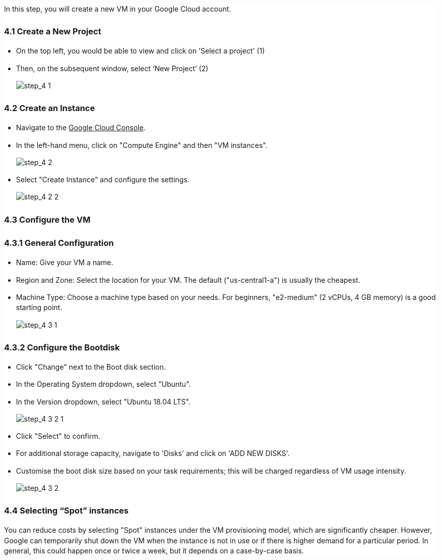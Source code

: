 In this step, you will create a new VM in your Google Cloud account.

### **4.1 Create a New Project**

-  On the top left, you would be able to view and click on 'Select a project' (1)

- Then, on the subsequent window, select ‘New Project’ (2)

  <img width="900" alt="step_4 1" src="https://github.com/Applied-Economics-With-AI/guides/assets/172032819/83ba9cb8-cecb-4cc0-8104-678841c6d06c">


### **4.2 Create an Instance**

- Navigate to the [Google Cloud Console](https://console.cloud.google.com/).
   
- In the left-hand menu, click on "Compute Engine" and then "VM instances".

  <img width="900" alt="step_4 2" src="https://github.com/Applied-Economics-With-AI/guides/assets/172032819/7dd41b4b-3e40-4849-9031-d93067fe3729">

-  Select "Create Instance" and configure the settings.
 
   <img width="900" alt="step_4 2 2" src="https://github.com/Applied-Economics-With-AI/guides/assets/172032819/1cae86cb-999f-4263-86dc-6284dbac2405">


### **4.3 Configure the VM**

### **4.3.1 General Configuration**

- Name: Give your VM a name.
- Region and Zone: Select the location for your VM. The default ("us-central1-a") is usually the cheapest.
- Machine Type: Choose a machine type based on your needs. For beginners, "e2-medium" (2 vCPUs, 4 GB memory) is a good starting point.
  
  <img width="900" alt="step_4 3 1" src="https://github.com/Applied-Economics-With-AI/guides/assets/172032819/80d2e590-9b73-4793-bafc-39f9913837a6">

### **4.3.2 Configure the Bootdisk**
- Click "Change" next to the Boot disk section.
- In the Operating System dropdown, select "Ubuntu".
- In the Version dropdown, select "Ubuntu 18.04 LTS".

  <img width="900" alt="step_4 3 2 1" src="https://github.com/Applied-Economics-With-AI/guides/assets/172032819/5be5826b-42eb-417f-8038-c52986ab70ba">

- Click "Select" to confirm.
- For additional storage capacity, navigate to 'Disks' and click on 'ADD NEW DISKS'.
- Customise the boot disk size based on your task requirements; this will be charged regardless of VM usage intensity.
  
  <img width="900" alt="step_4 3 2" src="https://github.com/Applied-Economics-With-AI/guides/assets/172032819/ba5335c3-db6f-48f3-9012-ff6a825cef0a">

### **4.4 Selecting “Spot” instances**

You can reduce costs by selecting "Spot" instances under the VM provisioning model, which are significantly cheaper. However, Google can temporarily shut down the VM when the instance is not in use or if there is higher demand for a particular period. In general, this could happen once or twice a week, but it depends on a case-by-case basis.
